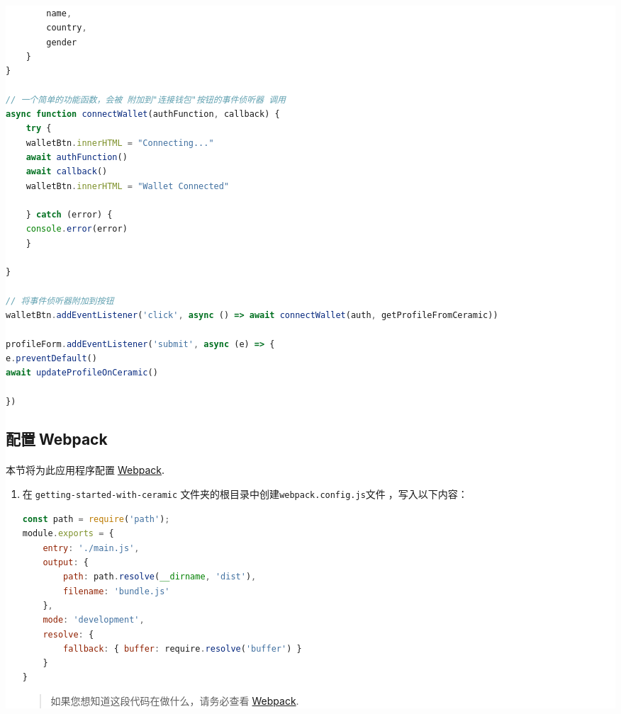 ```javascript
        name,
        country,
        gender
    }
}

// 一个简单的功能函数，会被 附加到"连接钱包"按钮的事件侦听器 调用
async function connectWallet(authFunction, callback) {
    try {
    walletBtn.innerHTML = "Connecting..."
    await authFunction()
    await callback()
    walletBtn.innerHTML = "Wallet Connected"

    } catch (error) {
    console.error(error)
    }

}

// 将事件侦听器附加到按钮
walletBtn.addEventListener('click', async () => await connectWallet(auth, getProfileFromCeramic))

profileForm.addEventListener('submit', async (e) => {
e.preventDefault()
await updateProfileOnCeramic()

})
```

## 配置 Webpack

本节将为此应用程序配置 [Webpack](https://webpack.js.org/).

1. 在 `getting-started-with-ceramic` 文件夹的根目录中创建`webpack.config.js`文件 ，写入以下内容：

   ```javascript
   const path = require('path');
   module.exports = {
       entry: './main.js',
       output: {
           path: path.resolve(__dirname, 'dist'),
           filename: 'bundle.js'
       },
       mode: 'development',
       resolve: {
           fallback: { buffer: require.resolve('buffer') }
       }
   }
   ```

   > 如果您想知道这段代码在做什么，请务必查看 [Webpack](https://webpack.js.org/).

